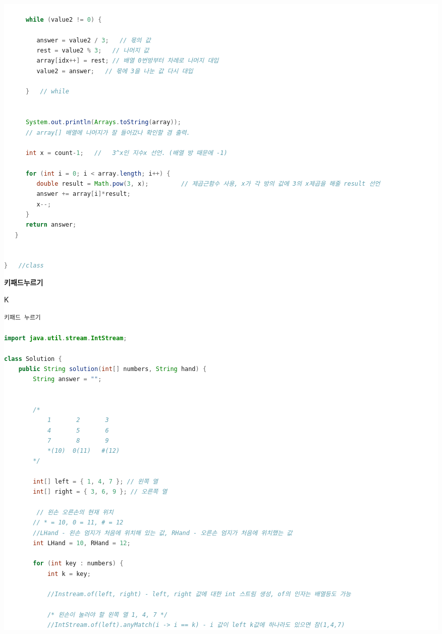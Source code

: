 ```java
      
      while (value2 != 0) {
         
         answer = value2 / 3;   // 몫의 값
         rest = value2 % 3;   // 나머지 값
         array[idx++] = rest; // 배열 0번방부터 차례로 나머지 대입
         value2 = answer;   // 몫에 3을 나눈 값 다시 대입
         
      }   // while
      
      
      System.out.println(Arrays.toString(array));   
      // array[] 배열에 나머지가 잘 들어갔나 확인할 겸 출력.
      
      int x = count-1;   //   3^x인 지수x 선언. (배열 방 때문에 -1)
      
      for (int i = 0; i < array.length; i++) {
         double result = Math.pow(3, x);         // 제곱근함수 사용, x가 각 방의 값에 3의 x제곱을 해줄 result 선언
         answer += array[i]*result;
         x--;
      }
      return answer;
   }


}   //class
```

**키패드누르기**

K

```java
키패드 누르기

import java.util.stream.IntStream;
 
class Solution {
    public String solution(int[] numbers, String hand) {
        String answer = "";
 
        
        /*
            1       2       3
            4       5       6
            7       8       9
            *(10)  0(11)   #(12)
        */
        
        int[] left = { 1, 4, 7 }; // 왼쪽 열
        int[] right = { 3, 6, 9 }; // 오른쪽 열
 
         // 왼손 오른손의 현재 위치
        // * = 10, 0 = 11, # = 12
        //LHand - 왼손 엄지가 처음에 위치해 있는 값, RHand - 오른손 엄지가 처음에 위치했는 값
        int LHand = 10, RHand = 12;
 
        for (int key : numbers) {
            int k = key; 
            
            //Instream.of(left, right) - left, right 값에 대한 int 스트림 생성, of의 인자는 배열등도 가능
            
            /* 왼손이 눌러야 할 왼쪽 열 1, 4, 7 */
            //IntStream.of(left).anyMatch(i -> i == k) - i 값이 left k값에 하나라도 있으면 참(1,4,7)
```